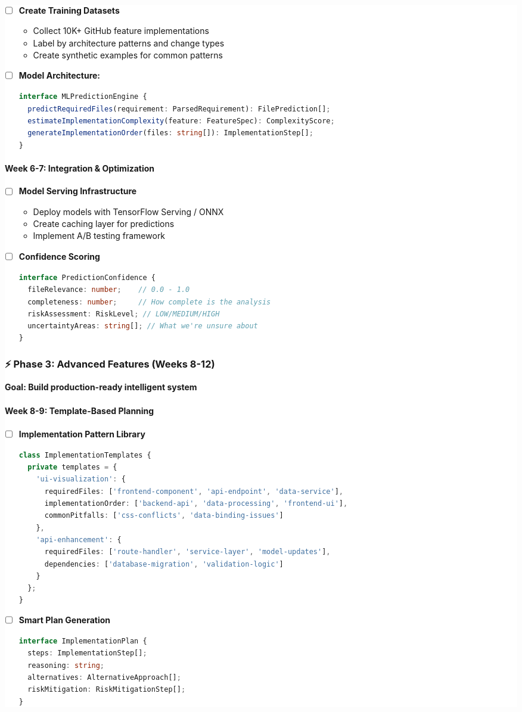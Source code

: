 - [ ] **Create Training Datasets**
  - Collect 10K+ GitHub feature implementations
  - Label by architecture patterns and change types
  - Create synthetic examples for common patterns

- [ ] **Model Architecture:**
  ```typescript
  interface MLPredictionEngine {
    predictRequiredFiles(requirement: ParsedRequirement): FilePrediction[];
    estimateImplementationComplexity(feature: FeatureSpec): ComplexityScore;
    generateImplementationOrder(files: string[]): ImplementationStep[];
  }
  ```

#### **Week 6-7: Integration & Optimization**
- [ ] **Model Serving Infrastructure**
  - Deploy models with TensorFlow Serving / ONNX
  - Create caching layer for predictions
  - Implement A/B testing framework

- [ ] **Confidence Scoring**
  ```typescript
  interface PredictionConfidence {
    fileRelevance: number;    // 0.0 - 1.0
    completeness: number;     // How complete is the analysis
    riskAssessment: RiskLevel; // LOW/MEDIUM/HIGH
    uncertaintyAreas: string[]; // What we're unsure about
  }
  ```

### **⚡ Phase 3: Advanced Features (Weeks 8-12)**
**Goal: Build production-ready intelligent system**

#### **Week 8-9: Template-Based Planning**
- [ ] **Implementation Pattern Library**
  ```typescript
  class ImplementationTemplates {
    private templates = {
      'ui-visualization': {
        requiredFiles: ['frontend-component', 'api-endpoint', 'data-service'],
        implementationOrder: ['backend-api', 'data-processing', 'frontend-ui'],
        commonPitfalls: ['css-conflicts', 'data-binding-issues']
      },
      'api-enhancement': {
        requiredFiles: ['route-handler', 'service-layer', 'model-updates'],
        dependencies: ['database-migration', 'validation-logic']
      }
    };
  }
  ```

- [ ] **Smart Plan Generation**
  ```typescript
  interface ImplementationPlan {
    steps: ImplementationStep[];
    reasoning: string;
    alternatives: AlternativeApproach[];
    riskMitigation: RiskMitigationStep[];
  }
  ```
